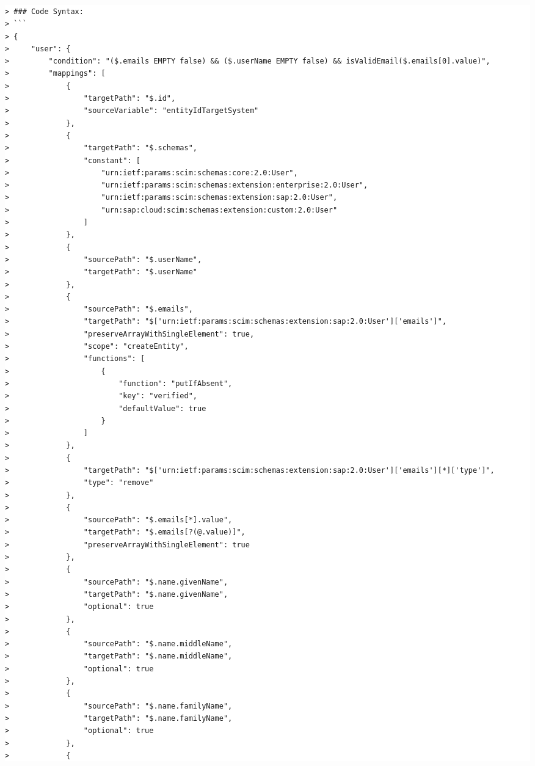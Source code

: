     > ### Code Syntax:  
    > ```
    > {
    >     "user": {
    >         "condition": "($.emails EMPTY false) && ($.userName EMPTY false) && isValidEmail($.emails[0].value)",
    >         "mappings": [
    >             {
    >                 "targetPath": "$.id",
    >                 "sourceVariable": "entityIdTargetSystem"
    >             },
    >             {
    >                 "targetPath": "$.schemas",
    >                 "constant": [
    >                     "urn:ietf:params:scim:schemas:core:2.0:User",
    >                     "urn:ietf:params:scim:schemas:extension:enterprise:2.0:User",
    >                     "urn:ietf:params:scim:schemas:extension:sap:2.0:User",
    >                     "urn:sap:cloud:scim:schemas:extension:custom:2.0:User"
    >                 ]
    >             },
    >             {
    >                 "sourcePath": "$.userName",
    >                 "targetPath": "$.userName"
    >             },
    >             {
    >                 "sourcePath": "$.emails",
    >                 "targetPath": "$['urn:ietf:params:scim:schemas:extension:sap:2.0:User']['emails']",
    >                 "preserveArrayWithSingleElement": true,
    >                 "scope": "createEntity",
    >                 "functions": [
    >                     {
    >                         "function": "putIfAbsent",
    >                         "key": "verified",
    >                         "defaultValue": true
    >                     }
    >                 ]
    >             },
    >             {
    >                 "targetPath": "$['urn:ietf:params:scim:schemas:extension:sap:2.0:User']['emails'][*]['type']",
    >                 "type": "remove"
    >             },
    >             {
    >                 "sourcePath": "$.emails[*].value",
    >                 "targetPath": "$.emails[?(@.value)]",
    >                 "preserveArrayWithSingleElement": true
    >             },
    >             {
    >                 "sourcePath": "$.name.givenName",
    >                 "targetPath": "$.name.givenName",
    >                 "optional": true
    >             },
    >             {
    >                 "sourcePath": "$.name.middleName",
    >                 "targetPath": "$.name.middleName",
    >                 "optional": true
    >             },
    >             {
    >                 "sourcePath": "$.name.familyName",
    >                 "targetPath": "$.name.familyName",
    >                 "optional": true
    >             },
    >             {